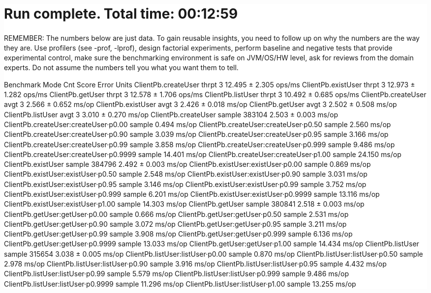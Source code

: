 
# Run complete. Total time: 00:12:59

REMEMBER: The numbers below are just data. To gain reusable insights, you need to follow up on
why the numbers are the way they are. Use profilers (see -prof, -lprof), design factorial
experiments, perform baseline and negative tests that provide experimental control, make sure
the benchmarking environment is safe on JVM/OS/HW level, ask for reviews from the domain experts.
Do not assume the numbers tell you what you want them to tell.

Benchmark                                 Mode     Cnt   Score   Error   Units
ClientPb.createUser                      thrpt       3  12.495 ± 2.305  ops/ms
ClientPb.existUser                       thrpt       3  12.973 ± 1.282  ops/ms
ClientPb.getUser                         thrpt       3  12.578 ± 1.706  ops/ms
ClientPb.listUser                        thrpt       3  10.492 ± 0.685  ops/ms
ClientPb.createUser                       avgt       3   2.566 ± 0.652   ms/op
ClientPb.existUser                        avgt       3   2.426 ± 0.018   ms/op
ClientPb.getUser                          avgt       3   2.502 ± 0.508   ms/op
ClientPb.listUser                         avgt       3   3.010 ± 0.270   ms/op
ClientPb.createUser                     sample  383104   2.503 ± 0.003   ms/op
ClientPb.createUser:createUser·p0.00    sample           0.494           ms/op
ClientPb.createUser:createUser·p0.50    sample           2.560           ms/op
ClientPb.createUser:createUser·p0.90    sample           3.039           ms/op
ClientPb.createUser:createUser·p0.95    sample           3.166           ms/op
ClientPb.createUser:createUser·p0.99    sample           3.858           ms/op
ClientPb.createUser:createUser·p0.999   sample           9.486           ms/op
ClientPb.createUser:createUser·p0.9999  sample          14.401           ms/op
ClientPb.createUser:createUser·p1.00    sample          24.150           ms/op
ClientPb.existUser                      sample  384796   2.492 ± 0.003   ms/op
ClientPb.existUser:existUser·p0.00      sample           0.869           ms/op
ClientPb.existUser:existUser·p0.50      sample           2.548           ms/op
ClientPb.existUser:existUser·p0.90      sample           3.031           ms/op
ClientPb.existUser:existUser·p0.95      sample           3.146           ms/op
ClientPb.existUser:existUser·p0.99      sample           3.752           ms/op
ClientPb.existUser:existUser·p0.999     sample           6.201           ms/op
ClientPb.existUser:existUser·p0.9999    sample          13.116           ms/op
ClientPb.existUser:existUser·p1.00      sample          14.303           ms/op
ClientPb.getUser                        sample  380841   2.518 ± 0.003   ms/op
ClientPb.getUser:getUser·p0.00          sample           0.666           ms/op
ClientPb.getUser:getUser·p0.50          sample           2.531           ms/op
ClientPb.getUser:getUser·p0.90          sample           3.072           ms/op
ClientPb.getUser:getUser·p0.95          sample           3.211           ms/op
ClientPb.getUser:getUser·p0.99          sample           3.908           ms/op
ClientPb.getUser:getUser·p0.999         sample           6.136           ms/op
ClientPb.getUser:getUser·p0.9999        sample          13.033           ms/op
ClientPb.getUser:getUser·p1.00          sample          14.434           ms/op
ClientPb.listUser                       sample  315654   3.038 ± 0.005   ms/op
ClientPb.listUser:listUser·p0.00        sample           0.870           ms/op
ClientPb.listUser:listUser·p0.50        sample           2.978           ms/op
ClientPb.listUser:listUser·p0.90        sample           3.916           ms/op
ClientPb.listUser:listUser·p0.95        sample           4.432           ms/op
ClientPb.listUser:listUser·p0.99        sample           5.579           ms/op
ClientPb.listUser:listUser·p0.999       sample           9.486           ms/op
ClientPb.listUser:listUser·p0.9999      sample          11.296           ms/op
ClientPb.listUser:listUser·p1.00        sample          13.255           ms/op
